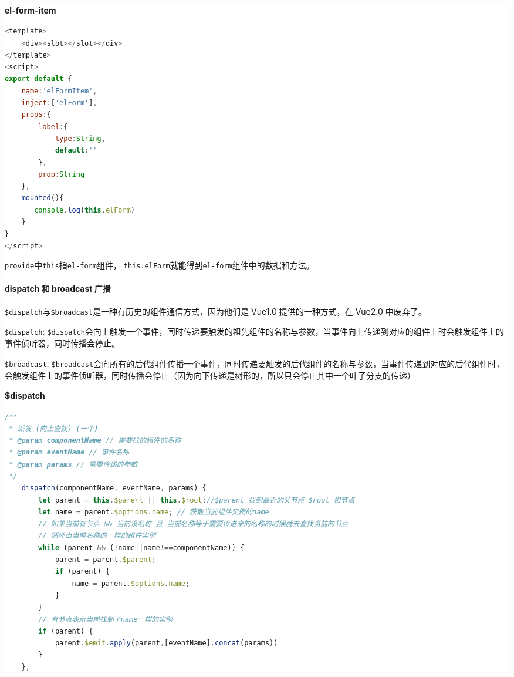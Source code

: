 **el-form-item**

```js
<template>
    <div><slot></slot></div>
</template>
<script>
export default {
    name:'elFormItem',
    inject:['elForm'],
    props:{
        label:{
            type:String,
            default:''
        },
        prop:String
    },
    mounted(){
       console.log(this.elForm)
    }
}
</script>
```

`provide`中`this`指`el-form`组件，
`this.elForm`就能得到`el-form`组件中的数据和方法。

#### dispatch 和 broadcast 广播

`$dispatch`与`$broadcast`是一种有历史的组件通信方式，因为他们是 Vue1.0 提供的一种方式，在 Vue2.0 中废弃了。

`$dispatch`: `$dispatch`会向上触发一个事件，同时传递要触发的祖先组件的名称与参数，当事件向上传递到对应的组件上时会触发组件上的事件侦听器，同时传播会停止。

`$broadcast`: `$broadcast`会向所有的后代组件传播一个事件，同时传递要触发的后代组件的名称与参数，当事件传递到对应的后代组件时，会触发组件上的事件侦听器，同时传播会停止（因为向下传递是树形的，所以只会停止其中一个叶子分支的传递）

**$dispatch**

```js
/**
 * 派发 (向上查找) (一个)
 * @param componentName // 需要找的组件的名称
 * @param eventName // 事件名称
 * @param params // 需要传递的参数
 */
    dispatch(componentName, eventName, params) {
        let parent = this.$parent || this.$root;//$parent 找到最近的父节点 $root 根节点
        let name = parent.$options.name; // 获取当前组件实例的name
        // 如果当前有节点 && 当前没名称 且 当前名称等于需要传进来的名称的时候就去查找当前的节点
        // 循环出当前名称的一样的组件实例
        while (parent && (!name||name!==componentName)) {
            parent = parent.$parent;
            if (parent) {
                name = parent.$options.name;
            }
        }
        // 有节点表示当前找到了name一样的实例
        if (parent) {
            parent.$emit.apply(parent,[eventName].concat(params))
        }
    },
```

